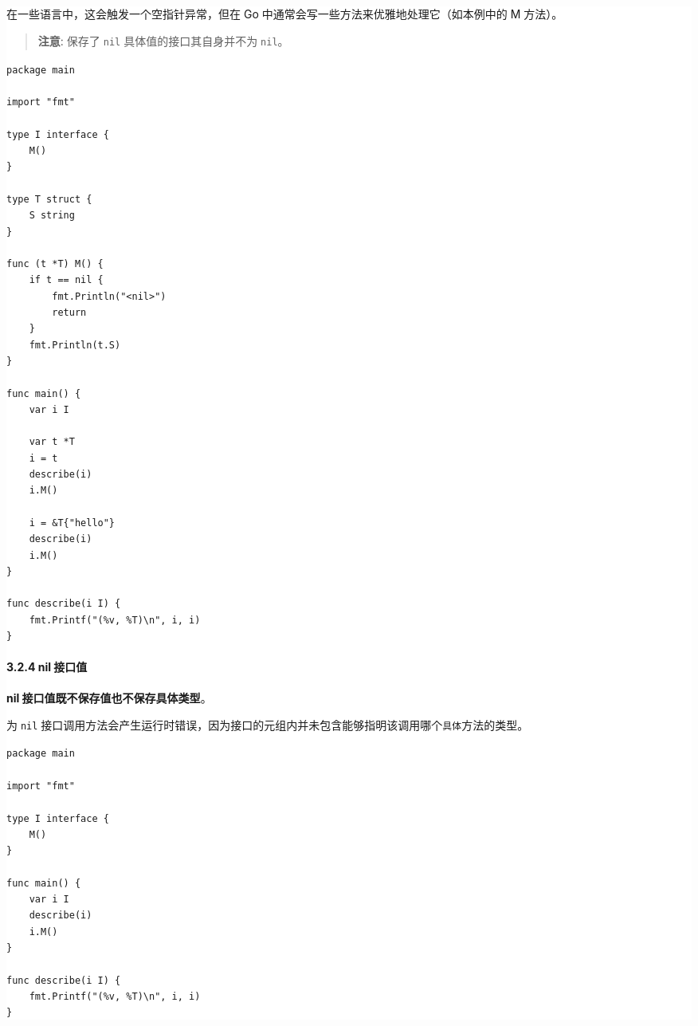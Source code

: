 在一些语言中，这会触发一个空指针异常，但在 Go 中通常会写一些方法来优雅地处理它（如本例中的 M 方法）。

> **注意**: 保存了 `nil` 具体值的接口其自身并不为 `nil`。

```
package main

import "fmt"

type I interface {
	M()
}

type T struct {
	S string
}

func (t *T) M() {
	if t == nil {
		fmt.Println("<nil>")
		return
	}
	fmt.Println(t.S)
}

func main() {
	var i I

	var t *T
	i = t
	describe(i)
	i.M()

	i = &T{"hello"}
	describe(i)
	i.M()
}

func describe(i I) {
	fmt.Printf("(%v, %T)\n", i, i)
}
```
#### 3.2.4 nil 接口值
**nil 接口值既不保存值也不保存具体类型**。

为 `nil` 接口调用方法会产生运行时错误，因为接口的元组内并未包含能够指明该调用哪个`具体`方法的类型。
```
package main

import "fmt"

type I interface {
	M()
}

func main() {
	var i I
	describe(i)
	i.M()
}

func describe(i I) {
	fmt.Printf("(%v, %T)\n", i, i)
}
```